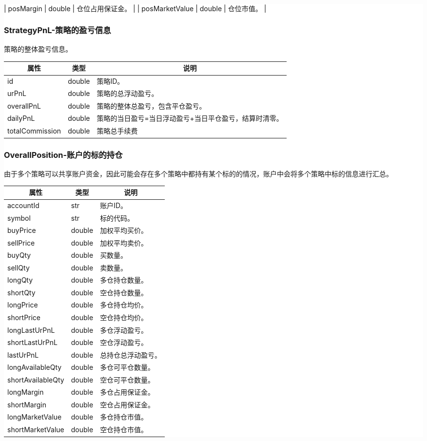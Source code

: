 | posMargin          | double       | 仓位占用保证金。                                 |
| posMarketValue     | double       | 仓位市值。                                       |


 ### StrategyPnL-策略的盈亏信息

策略的整体盈亏信息。

| 属性            | 类型   | 说明                                                   |
| --------------- | ------ | ------------------------------------------------------ |
| id              | double | 策略ID。                                               |
| urPnL           | double | 策略的总浮动盈亏。                                     |
| overallPnL      | double | 策略的整体总盈亏，包含平仓盈亏。                       |
| dailyPnL        | double | 策略的当日盈亏=当日浮动盈亏+当日平仓盈亏，结算时清零。 |
| totalCommission | double | 策略总手续费                                           |



 ### OverallPosition-账户的标的持仓

由于多个策略可以共享账户资金，因此可能会存在多个策略中都持有某个标的的情况，账户中会将多个策略中标的信息进行汇总。

| 属性              | 类型   | 说明               |
| ----------------- | ------ | ------------------ |
| accountId         | str    | 账户ID。           |
| symbol            | str    | 标的代码。         |
| buyPrice          | double | 加权平均买价。     |
| sellPrice         | double | 加权平均卖价。     |
| buyQty            | double | 买数量。           |
| sellQty           | double | 卖数量。           |
| longQty           | double | 多仓持仓数量。     |
| shortQty          | double | 空仓持仓数量。     |
| longPrice         | double | 多仓持仓均价。     |
| shortPrice        | double | 空仓持仓均价。     |
| longLastUrPnL     | double | 多仓浮动盈亏。     |
| shortLastUrPnL    | double | 空仓浮动盈亏。     |
| lastUrPnL         | double | 总持仓总浮动盈亏。 |
| longAvailableQty  | double | 多仓可平仓数量。   |
| shortAvailableQty | double | 空仓可平仓数量。   |
| longMargin        | double | 多仓占用保证金。   |
| shortMargin       | double | 空仓占用保证金。   |
| longMarketValue   | double | 多仓持仓市值。     |
| shortMarketValue  | double | 空仓持仓市值。     |
